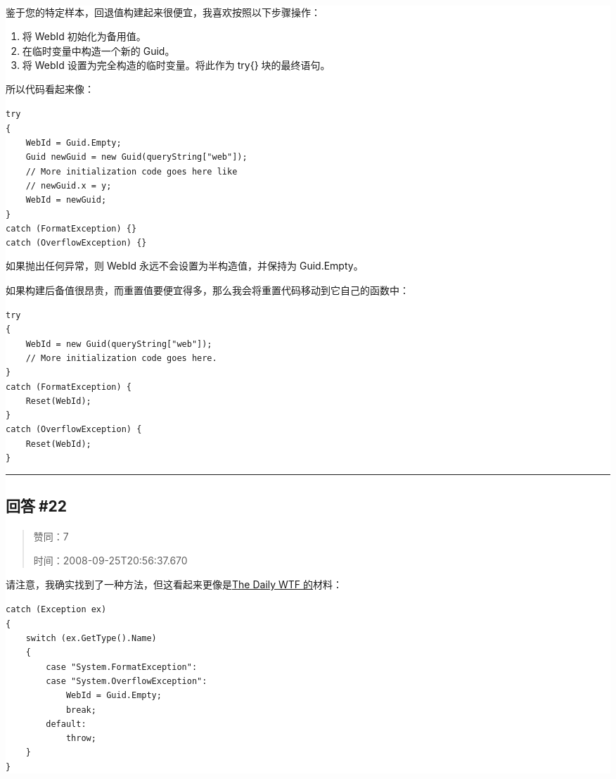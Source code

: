 鉴于您的特定样本，回退值构建起来很便宜，我喜欢按照以下步骤操作：

1.  将 WebId 初始化为备用值。
2.  在临时变量中构造一个新的 Guid。
3.  将 WebId 设置为完全构造的临时变量。将此作为 try{} 块的最终语句。

所以代码看起来像：

```
try
{
    WebId = Guid.Empty;
    Guid newGuid = new Guid(queryString["web"]);
    // More initialization code goes here like 
    // newGuid.x = y;
    WebId = newGuid;
}
catch (FormatException) {}
catch (OverflowException) {} 
```

如果抛出任何异常，则 WebId 永远不会设置为半构造值，并保持为 Guid.Empty。

如果构建后备值很昂贵，而重置值要便宜得多，那么我会将重置代码移动到它自己的函数中：

```
try
{
    WebId = new Guid(queryString["web"]);
    // More initialization code goes here.
}
catch (FormatException) {
    Reset(WebId);
}
catch (OverflowException) {
    Reset(WebId);
} 
```

* * *

## 回答 #22

> 赞同：7
> 
> 时间：2008-09-25T20:56:37.670

请注意，我确实找到了一种方法，但这看起来更像是[The Daily WTF 的](https://en.wikipedia.org/wiki/The_Daily_WTF)材料：

```
catch (Exception ex)
{
    switch (ex.GetType().Name)
    {
        case "System.FormatException":
        case "System.OverflowException":
            WebId = Guid.Empty;
            break;
        default:
            throw;
    }
} 
```
